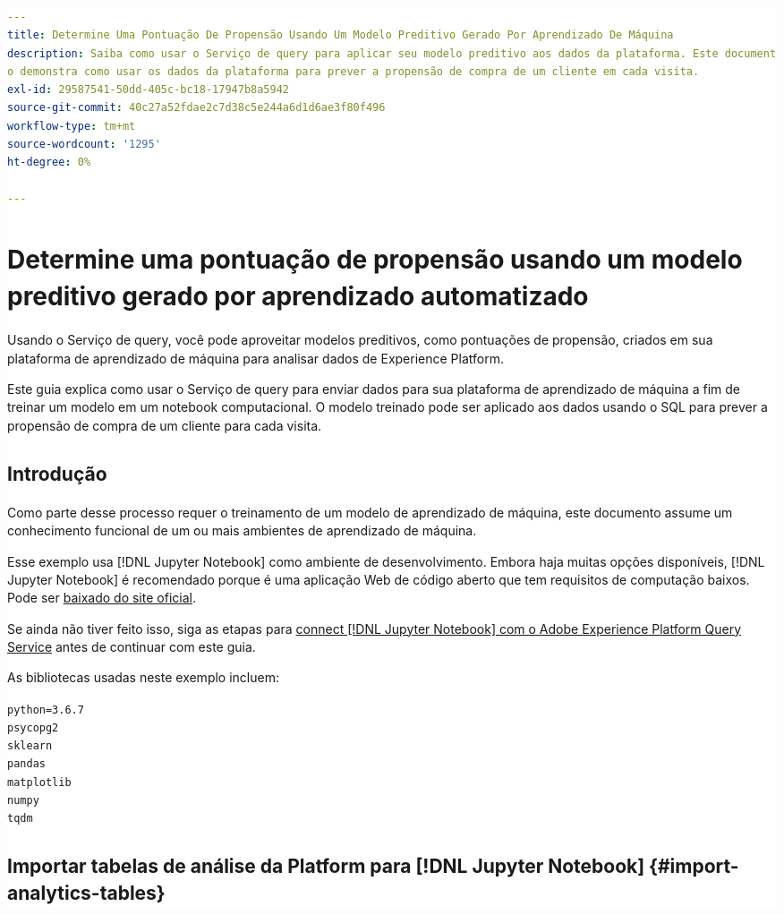```yaml
---
title: Determine Uma Pontuação De Propensão Usando Um Modelo Preditivo Gerado Por Aprendizado De Máquina
description: Saiba como usar o Serviço de query para aplicar seu modelo preditivo aos dados da plataforma. Este documento demonstra como usar os dados da plataforma para prever a propensão de compra de um cliente em cada visita.
exl-id: 29587541-50dd-405c-bc18-17947b8a5942
source-git-commit: 40c27a52fdae2c7d38c5e244a6d1d6ae3f80f496
workflow-type: tm+mt
source-wordcount: '1295'
ht-degree: 0%

---
```


# Determine uma pontuação de propensão usando um modelo preditivo gerado por aprendizado automatizado

Usando o Serviço de query, você pode aproveitar modelos preditivos, como pontuações de propensão, criados em sua plataforma de aprendizado de máquina para analisar dados de Experience Platform.

Este guia explica como usar o Serviço de query para enviar dados para sua plataforma de aprendizado de máquina a fim de treinar um modelo em um notebook computacional. O modelo treinado pode ser aplicado aos dados usando o SQL para prever a propensão de compra de um cliente para cada visita.

## Introdução

Como parte desse processo requer o treinamento de um modelo de aprendizado de máquina, este documento assume um conhecimento funcional de um ou mais ambientes de aprendizado de máquina.

Esse exemplo usa [!DNL Jupyter Notebook] como ambiente de desenvolvimento. Embora haja muitas opções disponíveis, [!DNL Jupyter Notebook] é recomendado porque é uma aplicação Web de código aberto que tem requisitos de computação baixos. Pode ser [baixado do site oficial](https://jupyter.org/).

Se ainda não tiver feito isso, siga as etapas para [connect [!DNL Jupyter Notebook] com o Adobe Experience Platform Query Service](../clients/jupyter-notebook.md) antes de continuar com este guia.

As bibliotecas usadas neste exemplo incluem:

```console
python=3.6.7
psycopg2
sklearn
pandas
matplotlib
numpy
tqdm
```

## Importar tabelas de análise da Platform para [!DNL Jupyter Notebook] {#import-analytics-tables}
